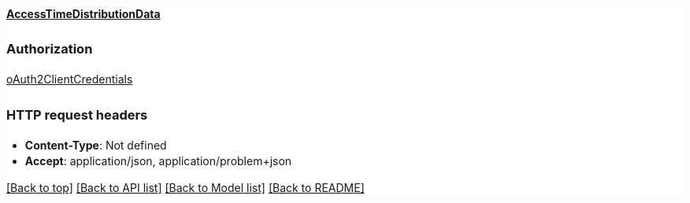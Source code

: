 [**AccessTimeDistributionData**](AccessTimeDistributionData.md)

### Authorization

[oAuth2ClientCredentials](../README.md#oAuth2ClientCredentials)

### HTTP request headers

- **Content-Type**: Not defined
- **Accept**: application/json, application/problem+json

[[Back to top]](#) [[Back to API list]](../README.md#documentation-for-api-endpoints)
[[Back to Model list]](../README.md#documentation-for-models)
[[Back to README]](../README.md)

